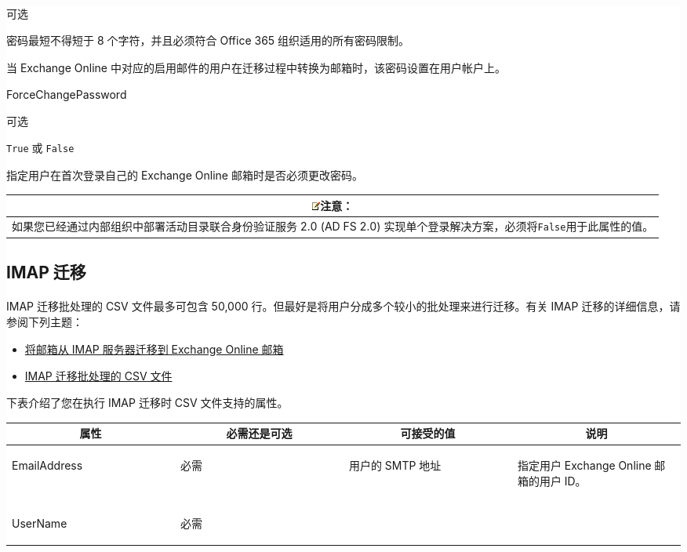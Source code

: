 <td><p>可选</p></td>
<td><p>密码最短不得短于 8 个字符，并且必须符合 Office 365 组织适用的所有密码限制。</p></td>
<td><p>当 Exchange Online 中对应的启用邮件的用户在迁移过程中转换为邮箱时，该密码设置在用户帐户上。</p></td>
</tr>
<tr class="odd">
<td><p>ForceChangePassword</p></td>
<td><p>可选</p></td>
<td><p><code>True</code> 或 <code>False</code></p></td>
<td><p>指定用户在首次登录自己的 Exchange Online 邮箱时是否必须更改密码。</p>
<table>
<thead>
<tr class="header">
<th><img src="images/Bb124558.note(EXCHG.150).gif" title="注意" alt="注意" />注意：</th>
</tr>
</thead>
<tbody>
<tr class="odd">
<td>如果您已经通过内部组织中部署活动目录联合身份验证服务 2.0 (AD FS 2.0) 实现单个登录解决方案，必须将<code>False</code>用于此属性的值。</td>
</tr>
</tbody>
</table>

</td>
</tr>
</tbody>
</table>


## IMAP 迁移

IMAP 迁移批处理的 CSV 文件最多可包含 50,000 行。但最好是将用户分成多个较小的批处理来进行迁移。有关 IMAP 迁移的详细信息，请参阅下列主题：

  - [将邮箱从 IMAP 服务器迁移到 Exchange Online 邮箱](https://technet.microsoft.com/zh-cn/library/jj874015\(v=exchg.150\))

  - [IMAP 迁移批处理的 CSV 文件](https://technet.microsoft.com/zh-cn/library/jj200730\(v=exchg.150\))

下表介绍了您在执行 IMAP 迁移时 CSV 文件支持的属性。


<table>
<colgroup>
<col style="width: 25%" />
<col style="width: 25%" />
<col style="width: 25%" />
<col style="width: 25%" />
</colgroup>
<thead>
<tr class="header">
<th>属性</th>
<th>必需还是可选</th>
<th>可接受的值</th>
<th>说明</th>
</tr>
</thead>
<tbody>
<tr class="odd">
<td><p>EmailAddress</p></td>
<td><p>必需</p></td>
<td><p>用户的 SMTP 地址</p></td>
<td><p>指定用户 Exchange Online 邮箱的用户 ID。</p></td>
</tr>
<tr class="even">
<td><p>UserName</p></td>
<td><p>必需</p></td>